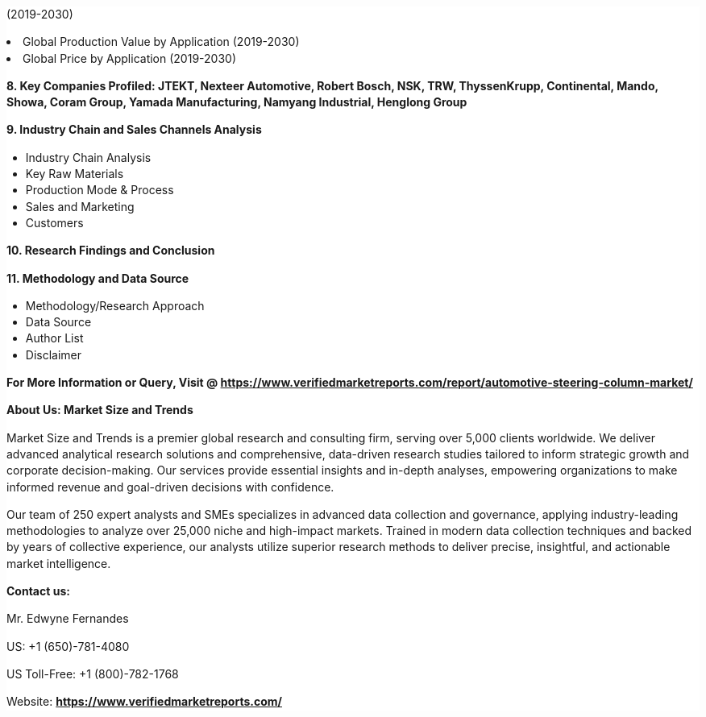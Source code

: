 (2019-2030)</li><li>Global Production Value by Application (2019-2030)</li><li>Global Price by Application (2019-2030)</li></ul><p><strong>8. Key Companies Profiled: JTEKT, Nexteer Automotive, Robert Bosch, NSK, TRW, ThyssenKrupp, Continental, Mando, Showa, Coram Group, Yamada Manufacturing, Namyang Industrial, Henglong Group</strong></p><p><strong>9. Industry Chain and Sales Channels Analysis</strong></p><ul><li>Industry Chain Analysis</li><li>Key Raw Materials</li><li>Production Mode &amp; Process</li><li>Sales and Marketing</li><li>Customers</li></ul><p><strong>10. Research Findings and Conclusion</strong></p><p><strong>11. Methodology and Data Source</strong></p><ul><li>Methodology/Research Approach</li><li>Data Source</li><li>Author List</li><li>Disclaimer</li></ul></p><p><strong>For More Information or Query, Visit @ <a href="https://www.verifiedmarketreports.com/report/automotive-steering-column-market/">https://www.verifiedmarketreports.com/report/automotive-steering-column-market/</a></strong></p><p><strong>About Us: Market Size and Trends</strong></p><p>Market Size and Trends is a premier global research and consulting firm, serving over 5,000 clients worldwide. We deliver advanced analytical research solutions and comprehensive, data-driven research studies tailored to inform strategic growth and corporate decision-making. Our services provide essential insights and in-depth analyses, empowering organizations to make informed revenue and goal-driven decisions with confidence.</p><p>Our team of 250 expert analysts and SMEs specializes in advanced data collection and governance, applying industry-leading methodologies to analyze over 25,000 niche and high-impact markets. Trained in modern data collection techniques and backed by years of collective experience, our analysts utilize superior research methods to deliver precise, insightful, and actionable market intelligence.</p><p><strong>Contact us:</strong></p><p>Mr. Edwyne Fernandes</p><p>US: +1 (650)-781-4080</p><p>US Toll-Free: +1 (800)-782-1768</p><p>Website: <strong><a href="https://www.verifiedmarketreports.com/">https://www.verifiedmarketreports.com/</a></strong></p>
